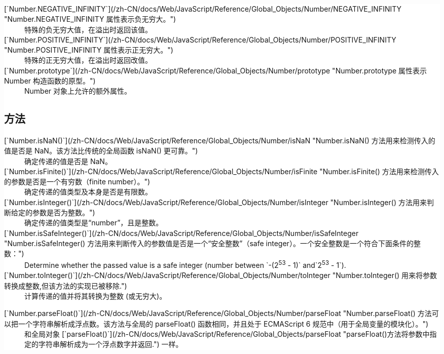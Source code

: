 <dt>[`Number.NEGATIVE_INFINITY`](/zh-CN/docs/Web/JavaScript/Reference/Global_Objects/Number/NEGATIVE_INFINITY "Number.NEGATIVE_INFINITY 属性表示负无穷大。")</dt>

<dd>特殊的负无穷大值，在溢出时返回该值。</dd>

<dt>[`Number.POSITIVE_INFINITY`](/zh-CN/docs/Web/JavaScript/Reference/Global_Objects/Number/POSITIVE_INFINITY "Number.POSITIVE_INFINITY 属性表示正无穷大。")</dt>

<dd>特殊的正无穷大值，在溢出时返回改值。</dd>

<dt>[`Number.prototype`](/zh-CN/docs/Web/JavaScript/Reference/Global_Objects/Number/prototype "Number.prototype 属性表示 Number 构造函数的原型。")</dt>

<dd>Number 对象上允许的额外属性。</dd>

</dl>

## 方法

<dl>

<dt>[`Number.isNaN()`](/zh-CN/docs/Web/JavaScript/Reference/Global_Objects/Number/isNaN "Number.isNaN() 方法用来检测传入的值是否是 NaN。该方法比传统的全局函数 isNaN() 更可靠。")</dt>

<dd>确定传递的值是否是 NaN。</dd>

<dt>[`Number.isFinite()`](/zh-CN/docs/Web/JavaScript/Reference/Global_Objects/Number/isFinite "Number.isFinite() 方法用来检测传入的参数是否是一个有穷数（finite number）。")</dt>

<dd>确定传递的值类型及本身是否是有限数。</dd>

<dt>[`Number.isInteger()`](/zh-CN/docs/Web/JavaScript/Reference/Global_Objects/Number/isInteger "Number.isInteger() 方法用来判断给定的参数是否为整数。")</dt>

<dd>确定传递的值类型是“number”，且是整数。</dd>

<dt>[`Number.isSafeInteger()`](/zh-CN/docs/Web/JavaScript/Reference/Global_Objects/Number/isSafeInteger "Number.isSafeInteger() 方法用来判断传入的参数值是否是一个“安全整数”（safe integer）。一个安全整数是一个符合下面条件的整数：")</dt>

<dd>Determine whether the passed value is a safe integer (number between `-(2<sup>53</sup> - 1)` and`2<sup>53</sup> - 1`).</dd>

<dt>[`Number.toInteger()`](/zh-CN/docs/Web/JavaScript/Reference/Global_Objects/Number/toInteger "Number.toInteger() 用来将参数转换成整数,但该方法的实现已被移除.")<span title="This is an obsolete API and is no longer guaranteed to work."></span></dt>

<dd>计算传递的值并将其转换为整数 (或无穷大)。</dd>

</dl>

<div>

<dl>

<dt>[`Number.parseFloat()`](/zh-CN/docs/Web/JavaScript/Reference/Global_Objects/Number/parseFloat "Number.parseFloat() 方法可以把一个字符串解析成浮点数。该方法与全局的 parseFloat() 函数相同，并且处于 ECMAScript 6 规范中（用于全局变量的模块化）。")</dt>

<dd>和全局对象 [`parseFloat()`](/zh-CN/docs/Web/JavaScript/Reference/Global_Objects/parseFloat "parseFloat()方法将参数中指定的字符串解析成为一个浮点数字并返回.") 一样。</dd>
